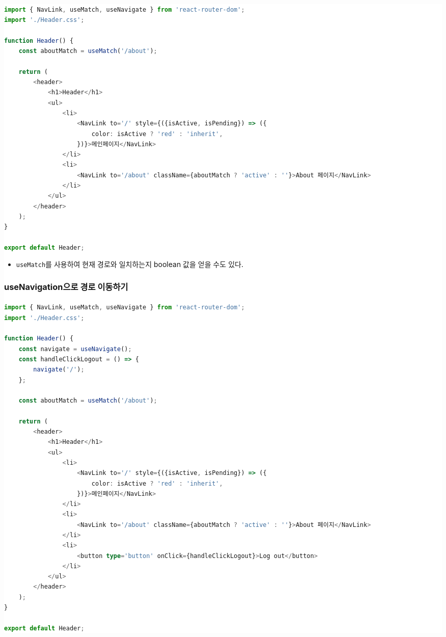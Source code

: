 ```ts
import { NavLink, useMatch, useNavigate } from 'react-router-dom';
import './Header.css';

function Header() {
	const aboutMatch = useMatch('/about');

	return (
		<header>
			<h1>Header</h1>
			<ul>
				<li>
					<NavLink to='/' style={({isActive, isPending}) => ({
						color: isActive ? 'red' : 'inherit',
					})}>메인페이지</NavLink>
				</li>
				<li>
					<NavLink to='/about' className={aboutMatch ? 'active' : ''}>About 페이지</NavLink>
				</li>
			</ul>
		</header>
	);
}

export default Header;
```

- `useMatch`를 사용하여 현재 경로와 일치하는지 boolean 값을 얻을 수도 있다.

### useNavigation으로 경로 이동하기

```ts
import { NavLink, useMatch, useNavigate } from 'react-router-dom';
import './Header.css';

function Header() {
	const navigate = useNavigate();
	const handleClickLogout = () => {
		navigate('/');
	};

	const aboutMatch = useMatch('/about');

	return (
		<header>
			<h1>Header</h1>
			<ul>
				<li>
					<NavLink to='/' style={({isActive, isPending}) => ({
						color: isActive ? 'red' : 'inherit',
					})}>메인페이지</NavLink>
				</li>
				<li>
					<NavLink to='/about' className={aboutMatch ? 'active' : ''}>About 페이지</NavLink>
				</li>
				<li>
					<button type='button' onClick={handleClickLogout}>Log out</button>
				</li>
			</ul>
		</header>
	);
}

export default Header;
```